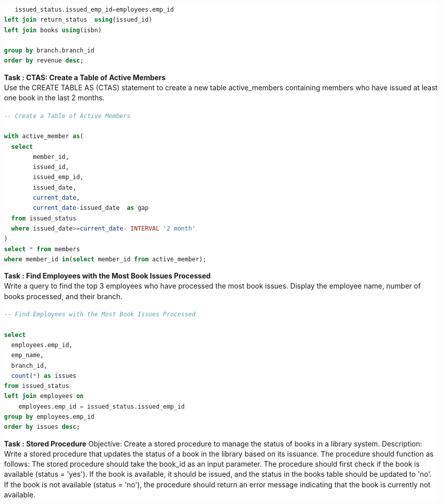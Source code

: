```sql
   issued_status.issued_emp_id=employees.emp_id
left join return_status  using(issued_id) 
left join books using(isbn)

group by branch.branch_id
order by revenue desc;

```

**Task : CTAS: Create a Table of Active Members**  
Use the CREATE TABLE AS (CTAS) statement to create a new table active_members containing members who have issued at least one book in the last 2 months.

```sql
-- Create a Table of Active Members

with active_member as(
  select 
		member_id,
		issued_id,
		issued_emp_id,
		issued_date,
		current_date,
		current_date-issued_date  as gap
  from issued_status 
  where issued_date>=current_date- INTERVAL '2 month'
)
select * from members 
where member_id in(select member_id from active_member);

```


**Task : Find Employees with the Most Book Issues Processed**  
Write a query to find the top 3 employees who have processed the most book issues. Display the employee name, number of books processed, and their branch.

```sql
-- Find Employees with the Most Book Issues Processed

select
  employees.emp_id,
  emp_name,
  branch_id,
  count(*) as issues
from issued_status
left join employees on 
	employees.emp_id = issued_status.issued_emp_id
group by employees.emp_id
order by issues desc;

```

**Task : Stored Procedure**
Objective:
Create a stored procedure to manage the status of books in a library system.
Description:
Write a stored procedure that updates the status of a book in the library based on its issuance. The procedure should function as follows:
The stored procedure should take the book_id as an input parameter.
The procedure should first check if the book is available (status = 'yes').
If the book is available, it should be issued, and the status in the books table should be updated to 'no'.
If the book is not available (status = 'no'), the procedure should return an error message indicating that the book is currently not available.
